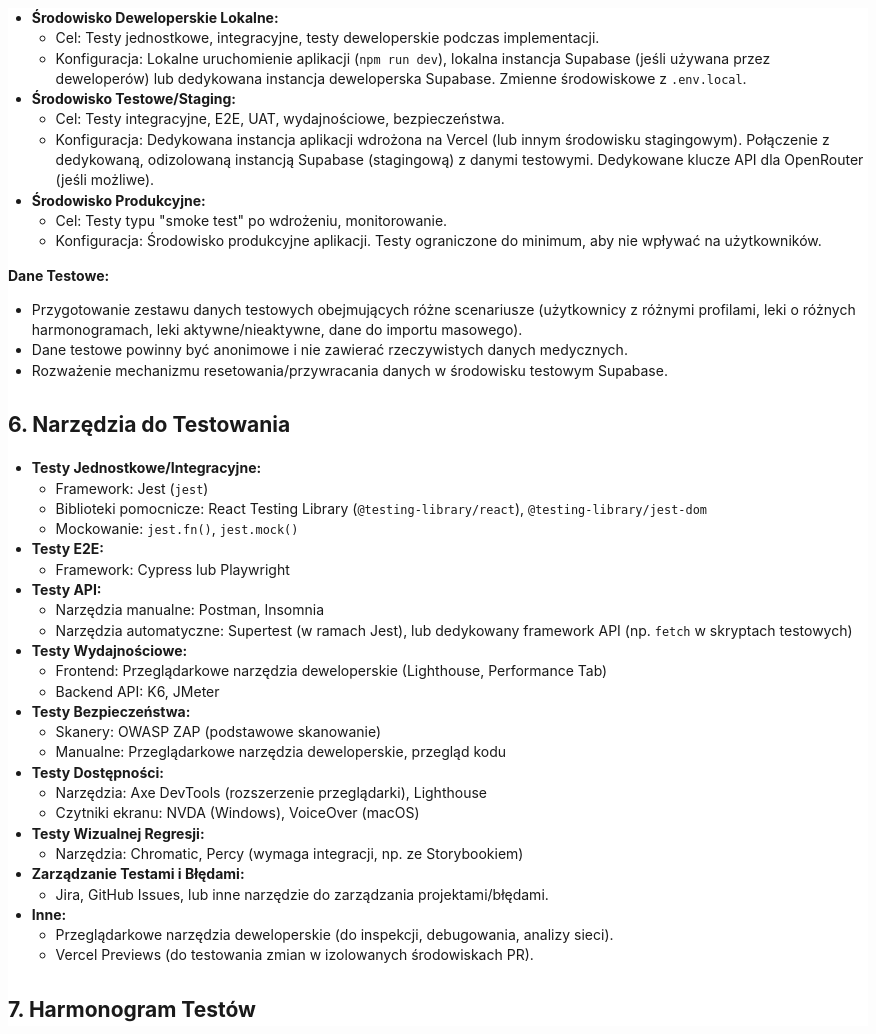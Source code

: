 *   **Środowisko Deweloperskie Lokalne:**
    *   Cel: Testy jednostkowe, integracyjne, testy deweloperskie podczas implementacji.
    *   Konfiguracja: Lokalne uruchomienie aplikacji (`npm run dev`), lokalna instancja Supabase (jeśli używana przez deweloperów) lub dedykowana instancja deweloperska Supabase. Zmienne środowiskowe z `.env.local`.
*   **Środowisko Testowe/Staging:**
    *   Cel: Testy integracyjne, E2E, UAT, wydajnościowe, bezpieczeństwa.
    *   Konfiguracja: Dedykowana instancja aplikacji wdrożona na Vercel (lub innym środowisku stagingowym). Połączenie z dedykowaną, odizolowaną instancją Supabase (stagingową) z danymi testowymi. Dedykowane klucze API dla OpenRouter (jeśli możliwe).
*   **Środowisko Produkcyjne:**
    *   Cel: Testy typu "smoke test" po wdrożeniu, monitorowanie.
    *   Konfiguracja: Środowisko produkcyjne aplikacji. Testy ograniczone do minimum, aby nie wpływać na użytkowników.

**Dane Testowe:**
*   Przygotowanie zestawu danych testowych obejmujących różne scenariusze (użytkownicy z różnymi profilami, leki o różnych harmonogramach, leki aktywne/nieaktywne, dane do importu masowego).
*   Dane testowe powinny być anonimowe i nie zawierać rzeczywistych danych medycznych.
*   Rozważenie mechanizmu resetowania/przywracania danych w środowisku testowym Supabase.

## 6. Narzędzia do Testowania

*   **Testy Jednostkowe/Integracyjne:**
    *   Framework: Jest (`jest`)
    *   Biblioteki pomocnicze: React Testing Library (`@testing-library/react`), `@testing-library/jest-dom`
    *   Mockowanie: `jest.fn()`, `jest.mock()`
*   **Testy E2E:**
    *   Framework: Cypress lub Playwright
*   **Testy API:**
    *   Narzędzia manualne: Postman, Insomnia
    *   Narzędzia automatyczne: Supertest (w ramach Jest), lub dedykowany framework API (np. `fetch` w skryptach testowych)
*   **Testy Wydajnościowe:**
    *   Frontend: Przeglądarkowe narzędzia deweloperskie (Lighthouse, Performance Tab)
    *   Backend API: K6, JMeter
*   **Testy Bezpieczeństwa:**
    *   Skanery: OWASP ZAP (podstawowe skanowanie)
    *   Manualne: Przeglądarkowe narzędzia deweloperskie, przegląd kodu
*   **Testy Dostępności:**
    *   Narzędzia: Axe DevTools (rozszerzenie przeglądarki), Lighthouse
    *   Czytniki ekranu: NVDA (Windows), VoiceOver (macOS)
*   **Testy Wizualnej Regresji:**
    *   Narzędzia: Chromatic, Percy (wymaga integracji, np. ze Storybookiem)
*   **Zarządzanie Testami i Błędami:**
    *   Jira, GitHub Issues, lub inne narzędzie do zarządzania projektami/błędami.
*   **Inne:**
    *   Przeglądarkowe narzędzia deweloperskie (do inspekcji, debugowania, analizy sieci).
    *   Vercel Previews (do testowania zmian w izolowanych środowiskach PR).

## 7. Harmonogram Testów
